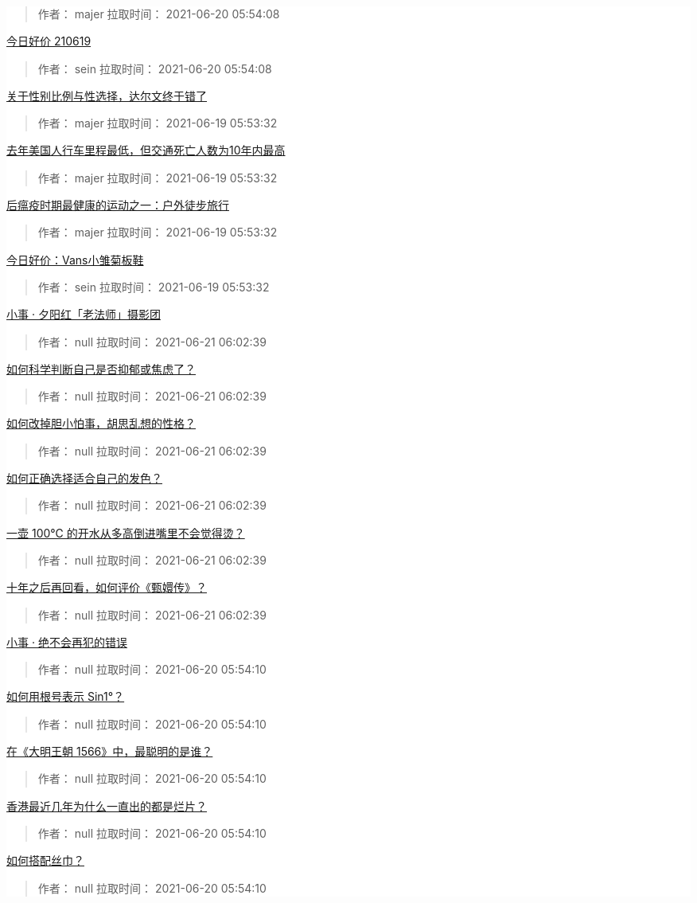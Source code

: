 > 作者： majer  拉取时间： 2021-06-20 05:54:08

 [今日好价 210619](http://jandan.net/p/109120)

> 作者： sein  拉取时间： 2021-06-20 05:54:08

 [关于性别比例与性选择，达尔文终于错了](http://jandan.net/p/109118)

> 作者： majer  拉取时间： 2021-06-19 05:53:32

 [去年美国人行车里程最低，但交通死亡人数为10年内最高](http://jandan.net/p/109091)

> 作者： majer  拉取时间： 2021-06-19 05:53:32

 [后瘟疫时期最健康的运动之一：户外徒步旅行](http://jandan.net/p/109101)

> 作者： majer  拉取时间： 2021-06-19 05:53:32

 [今日好价：Vans小雏菊板鞋](http://jandan.net/p/109116)

> 作者： sein  拉取时间： 2021-06-19 05:53:32

 [小事 · 夕阳红「老法师」摄影团](https://daily.zhihu.com/story/9737237)

> 作者： null  拉取时间： 2021-06-21 06:02:39

 [如何科学判断自己是否抑郁或焦虑了？](https://daily.zhihu.com/story/9737202)

> 作者： null  拉取时间： 2021-06-21 06:02:39

 [如何改掉胆小怕事，胡思乱想的性格？](https://daily.zhihu.com/story/9737247)

> 作者： null  拉取时间： 2021-06-21 06:02:39

 [如何正确选择适合自己的发色？](https://daily.zhihu.com/story/9737261)

> 作者： null  拉取时间： 2021-06-21 06:02:39

 [一壶 100℃ 的开水从多高倒进嘴里不会觉得烫？](https://daily.zhihu.com/story/9737262)

> 作者： null  拉取时间： 2021-06-21 06:02:39

 [十年之后再回看，如何评价《甄嬛传》？](https://daily.zhihu.com/story/9737227)

> 作者： null  拉取时间： 2021-06-21 06:02:39

 [小事 · 绝不会再犯的错误](https://daily.zhihu.com/story/9737169)

> 作者： null  拉取时间： 2021-06-20 05:54:10

 [如何用根号表示 Sin1°？](https://daily.zhihu.com/story/9737222)

> 作者： null  拉取时间： 2021-06-20 05:54:10

 [在《大明王朝 1566》中，最聪明的是谁？](https://daily.zhihu.com/story/9737185)

> 作者： null  拉取时间： 2021-06-20 05:54:10

 [香港最近几年为什么一直出的都是烂片？](https://daily.zhihu.com/story/9737206)

> 作者： null  拉取时间： 2021-06-20 05:54:10

 [如何搭配丝巾？](https://daily.zhihu.com/story/9737215)

> 作者： null  拉取时间： 2021-06-20 05:54:10
